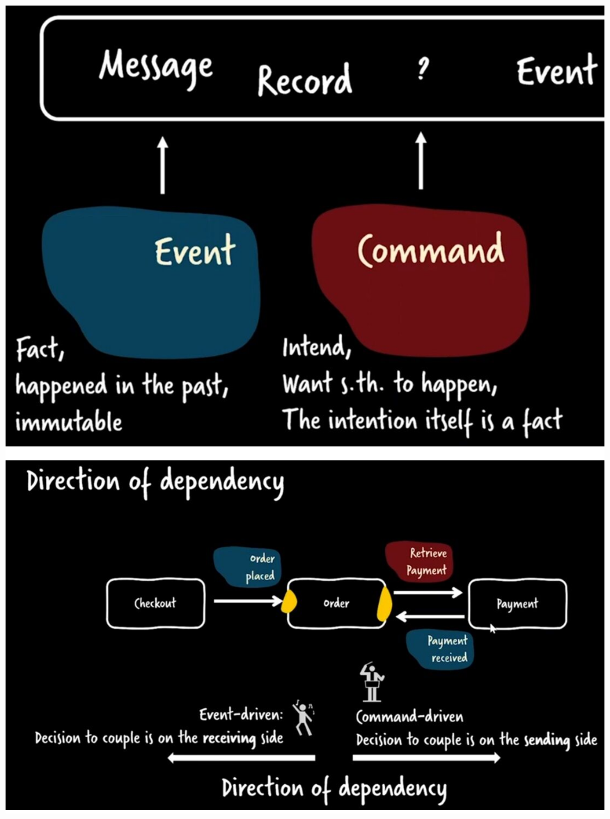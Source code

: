 ![image](../../media/Event-driven-architecture-image7.jpg)

![image](../../media/Event-driven-architecture-image8.jpg)
